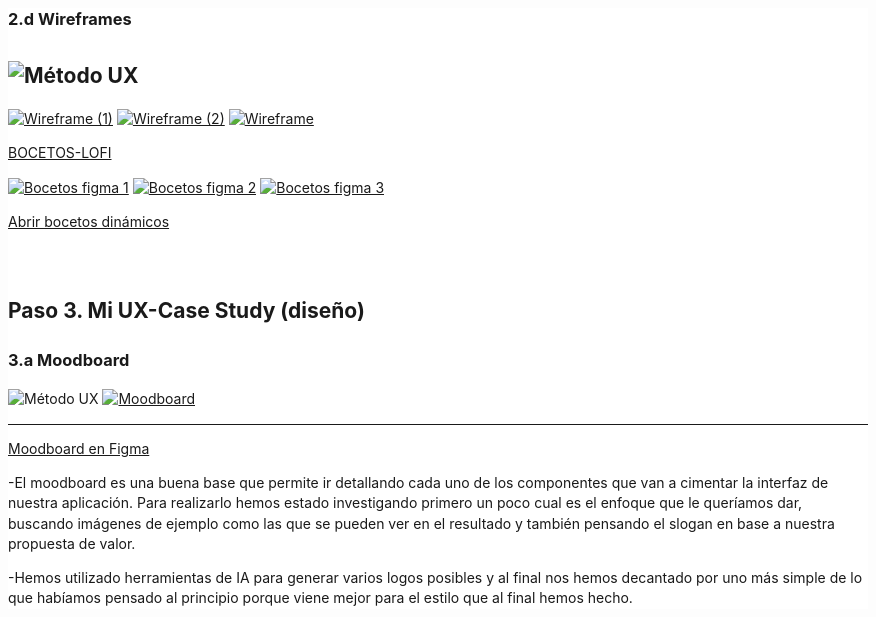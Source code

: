 
### 2.d Wireframes
![Método UX](img/Wireframes.png) 
-----
[![Wireframe (1)](https://github.com/user-attachments/assets/2a71db88-902b-4f68-8e8b-cf9f2aa3d588)](https://github.com/Adman23/BIO-AHORRO_CaseStudy/blob/f097426905a2718de3d183c511baaaf6742dbe60/P2/Wireframe%20(1).pdf)
[![Wireframe (2)](https://github.com/user-attachments/assets/41fbce97-ad66-454f-9e65-81cd0d6eca8a)](https://github.com/Adman23/BIO-AHORRO_CaseStudy/blob/f097426905a2718de3d183c511baaaf6742dbe60/P2/Wireframe%20(2).pdf)
[![Wireframe](https://github.com/user-attachments/assets/64fe317d-3ce0-49d4-96d4-3fe100058aab)](https://github.com/Adman23/BIO-AHORRO_CaseStudy/blob/f097426905a2718de3d183c511baaaf6742dbe60/P2/Wireframe.pdf)

[BOCETOS-LOFI](https://github.com/Adman23/BIO-AHORRO_CaseStudy/blob/f097426905a2718de3d183c511baaaf6742dbe60/P2/bocetos-lofi.pdf)

[![Bocetos figma 1](https://github.com/user-attachments/assets/abfbaa7b-5057-41e8-92b2-5357eb953f5a)](https://github.com/Adman23/BIO-AHORRO_CaseStudy/blob/f097426905a2718de3d183c511baaaf6742dbe60/P2/Bocetos%20figma.pdf)
[![Bocetos figma 2](https://github.com/user-attachments/assets/bb9338cb-bb30-4e3d-8bbc-43932d17a160)](https://github.com/Adman23/BIO-AHORRO_CaseStudy/blob/f097426905a2718de3d183c511baaaf6742dbe60/P2/Bocetos%20figma%20(2).pdf)
[![Bocetos figma 3](https://github.com/user-attachments/assets/db1d855f-da37-4173-9daf-a352371c0c40)](https://github.com/Adman23/BIO-AHORRO_CaseStudy/blob/f097426905a2718de3d183c511baaaf6742dbe60/P2/Bocetos%20figma%20(1).pdf)

[Abrir bocetos dinámicos](https://www.figma.com/design/VZ2KirkAMx8hONmIZokPyq/Bocetos-figma?node-id=0-1&t=lX9TOAhmYfpW4Log-1)

<br>

## Paso 3. Mi UX-Case Study (diseño)

### 3.a Moodboard
![Método UX](img/moodboard.png)
[![Moodboard](https://github.com/user-attachments/assets/c582b229-f1a5-4ed9-949b-2d2b9540abb8)](https://github.com/Adman23/BIO-AHORRO_CaseStudy/blob/5b00c7a97f3d1973e529edac30de059794f9677c/P3/Moodboard.pdf)

-----

[Moodboard en Figma](https://www.figma.com/board/3DZtIuyeeukGvWIXkbtmqH/Moodboard-P3?node-id=0-1&t=Dtw1utyGHDXuRYmI-1)

-El moodboard es una buena base que permite ir detallando cada uno de los componentes que van a cimentar la interfaz de nuestra aplicación. Para realizarlo hemos estado investigando primero un poco cual es el enfoque que le queríamos dar, buscando imágenes de ejemplo como las que se pueden ver en el resultado y también pensando el slogan en base a nuestra propuesta de valor.

-Hemos utilizado herramientas de IA para generar varios logos posibles y al final nos hemos decantado por uno más simple de lo que habíamos pensado al principio porque viene mejor para el estilo que al final hemos hecho.
